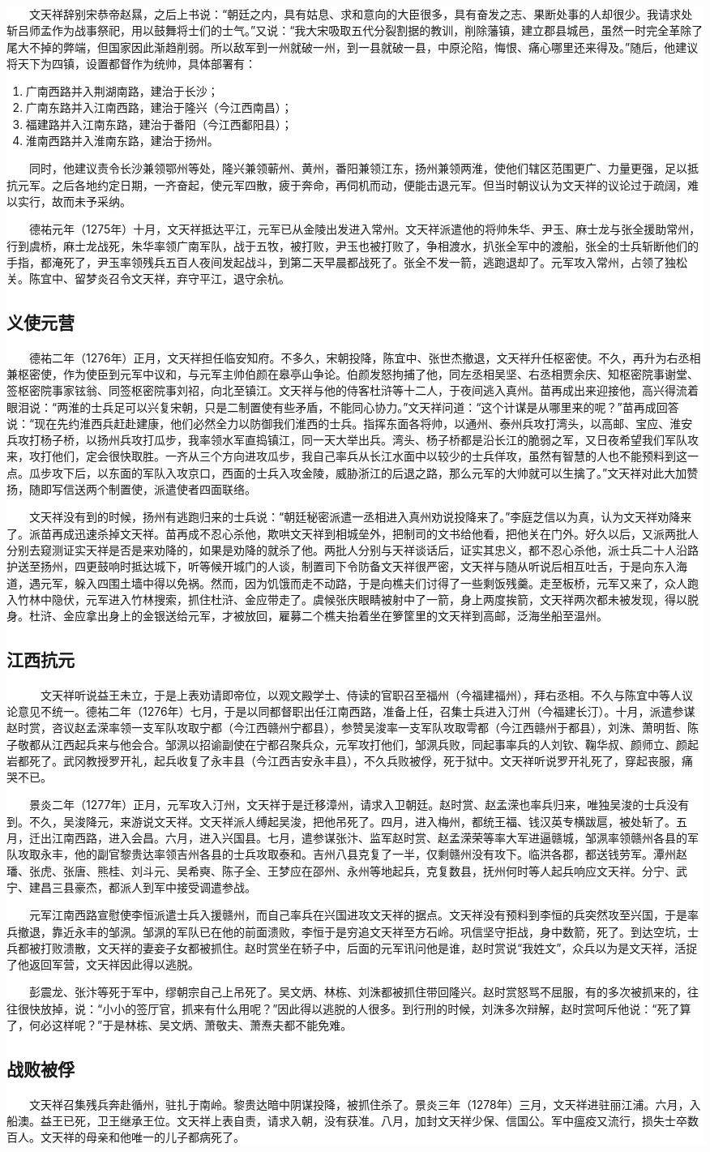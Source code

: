 　　文天祥辞别宋恭帝赵㬎，之后上书说：“朝廷之内，具有姑息、求和意向的大臣很多，具有奋发之志、果断处事的人却很少。我请求处斩吕师孟作为战事祭祀，用以鼓舞将士们的士气。”又说：“我大宋吸取五代分裂割据的教训，削除藩镇，建立郡县城邑，虽然一时完全革除了尾大不掉的弊端，但国家因此渐趋削弱。所以敌军到一州就破一州，到一县就破一县，中原沦陷，悔恨、痛心哪里还来得及。”随后，他建议将天下为四镇，设置都督作为统帅，具体部署有：

1. 广南西路并入荆湖南路，建治于长沙；
2. 广南东路并入江南西路，建治于隆兴（今江西南昌）；
3. 福建路并入江南东路，建治于番阳（今江西鄱阳县）；
4. 淮南西路并入淮南东路，建治于扬州。

　　同时，他建议责令长沙兼领鄂州等处，隆兴兼领蕲州、黄州，番阳兼领江东，扬州兼领两淮，使他们辖区范围更广、力量更强，足以抵抗元军。之后各地约定日期，一齐奋起，使元军四散，疲于奔命，再伺机而动，便能击退元军。但当时朝议认为文天祥的议论过于疏阔，难以实行，故而未予采纳。

　　德祐元年（1275年）十月，文天祥抵达平江，元军已从金陵出发进入常州。文天祥派遣他的将帅朱华、尹玉、麻士龙与张全援助常州，行到虞桥，麻士龙战死，朱华率领广南军队，战于五牧，被打败，尹玉也被打败了，争相渡水，扒张全军中的渡船，张全的士兵斩断他们的手指，都淹死了，尹玉率领残兵五百人夜间发起战斗，到第二天早晨都战死了。张全不发一箭，逃跑退却了。元军攻入常州，占领了独松关。陈宜中、留梦炎召令文天祥，弃守平江，退守余杭。

## 义使元营

　　德祐二年（1276年）正月，文天祥担任临安知府。不多久，宋朝投降，陈宜中、张世杰撤退，文天祥升任枢密使。不久，再升为右丞相兼枢密使，作为使臣到元军中议和，与元军主帅伯颜在皋亭山争论。伯颜发怒拘捕了他，同左丞相吴坚、右丞相贾余庆、知枢密院事谢堂、签枢密院事家铉翁、同签枢密院事刘祒，向北至镇江。文天祥与他的侍客杜浒等十二人，于夜间逃入真州。苗再成出来迎接他，高兴得流着眼泪说：“两淮的士兵足可以兴复宋朝，只是二制置使有些矛盾，不能同心协力。”文天祥问道：“这个计谋是从哪里来的呢？”苗再成回答说：“现在先约淮西兵赶赴建康，他们必然全力以防御我们淮西的士兵。指挥东面各将帅，以通州、泰州兵攻打湾头，以高邮、宝应、淮安兵攻打杨子桥，以扬州兵攻打瓜步，我率领水军直捣镇江，同一天大举出兵。湾头、杨子桥都是沿长江的脆弱之军，又日夜希望我们军队攻来，攻打他们，定会很快取胜。一齐从三个方向进攻瓜步，我自己率兵从长江水面中以较少的士兵佯攻，虽然有智慧的人也不能预料到这一点。瓜步攻下后，以东面的军队入攻京口，西面的士兵入攻金陵，威胁浙江的后退之路，那么元军的大帅就可以生擒了。”文天祥对此大加赞扬，随即写信送两个制置使，派遣使者四面联络。

　　文天祥没有到的时候，扬州有逃跑归来的士兵说：“朝廷秘密派遣一丞相进入真州劝说投降来了。”李庭芝信以为真，认为文天祥劝降来了。派苗再成迅速杀掉文天祥。苗再成不忍心杀他，欺哄文天祥到相城垒外，把制司的文书给他看，把他关在门外。好久以后，又派两批人分别去窥测证实天祥是否是来劝降的，如果是劝降的就杀了他。两批人分别与天祥谈话后，证实其忠义，都不忍心杀他，派士兵二十人沿路护送至扬州，四更鼓响时抵达城下，听等候开城门的人谈，制置司下令防备文天祥很严密，文天祥与随从听说后相互吐舌，于是向东入海道，遇元军，躲入四围土墙中得以免祸。然而，因为饥饿而走不动路，于是向樵夫们讨得了一些剩饭残羹。走至板桥，元军又来了，众人跑入竹林中隐伏，元军进入竹林搜索，抓住杜浒、金应带走了。虞候张庆眼睛被射中了一箭，身上两度挨箭，文天祥两次都未被发现，得以脱身。杜浒、金应拿出身上的金银送给元军，才被放回，雇募二个樵夫抬着坐在箩筐里的文天祥到高邮，泛海坐船至温州。

## 江西抗元

　　　文天祥听说益王未立，于是上表劝请即帝位，以观文殿学士、侍读的官职召至福州（今福建福州），拜右丞相。不久与陈宜中等人议论意见不统一。德祐二年（1276年）七月，于是以同都督职出任江南西路，准备上任，召集士兵进入汀州（今福建长汀）。十月，派遣参谋赵时赏，咨议赵孟溁率领一支军队攻取宁都（今江西赣州宁都县），参赞吴浚率一支军队攻取雩都（今江西赣州于都县），刘洙、萧明哲、陈子敬都从江西起兵来与他会合。邹洬以招谕副使在宁都召聚兵众，元军攻打他们，邹洬兵败，同起事率兵的人刘钦、鞠华叔、颜师立、颜起岩都死了。武冈教授罗开礼，起兵收复了永丰县（今江西吉安永丰县），不久兵败被俘，死于狱中。文天祥听说罗开礼死了，穿起丧服，痛哭不已。

　　景炎二年（1277年）正月，元军攻入汀州，文天祥于是迁移漳州，请求入卫朝廷。赵时赏、赵孟溁也率兵归来，唯独吴浚的士兵没有到。不久，吴浚降元，来游说文天祥。文天祥派人缚起吴浚，把他吊死了。四月，进入梅州，都统王福、钱汉英专横跋扈，被处斩了。五月，迁出江南西路，进入会昌。六月，进入兴国县。七月，遣参谋张汴、监军赵时赏、赵孟溁荣等率大军进逼赣城，邹洬率领赣州各县的军队攻取永丰，他的副官黎贵达率领吉州各县的士兵攻取泰和。吉州八县克复了一半，仅剩赣州没有攻下。临洪各郡，都送钱劳军。潭州赵璠、张虎、张唐、熊桂、刘斗元、吴希奭、陈子全、王梦应在邵州、永州等地起兵，克复数县，抚州何时等人起兵响应文天祥。分宁、武宁、建昌三县豪杰，都派人到军中接受调遣参战。

　　元军江南西路宣慰使李恒派遣士兵入援赣州，而自己率兵在兴国进攻文天祥的据点。文天祥没有预料到李恒的兵突然攻至兴国，于是率兵撤退，靠近永丰的邹洬。邹洬的军队已在他的前面溃败，李恒于是穷追文天祥至方石岭。巩信坚守拒战，身中数箭，死了。到达空坑，士兵都被打败溃散，文天祥的妻妾子女都被抓住。赵时赏坐在轿子中，后面的元军讯问他是谁，赵时赏说“我姓文”，众兵以为是文天祥，活捉了他返回军营，文天祥因此得以逃脱。

　　彭震龙、张汴等死于军中，缪朝宗自己上吊死了。吴文炳、林栋、刘洙都被抓住带回隆兴。赵时赏怒骂不屈服，有的多次被抓来的，往往很快放掉，说：“小小的签厅官，抓来有什么用呢？”因此得以逃脱的人很多。到行刑的时候，刘洙多次辩解，赵时赏呵斥他说：“死了算了，何必这样呢？”于是林栋、吴文炳、萧敬夫、萧焘夫都不能免难。

## 战败被俘

　　文天祥召集残兵奔赴循州，驻扎于南岭。黎贵达暗中阴谋投降，被抓住杀了。景炎三年（1278年）三月，文天祥进驻丽江浦。六月，入船澳。益王已死，卫王继承王位。文天祥上表自责，请求入朝，没有获准。八月，加封文天祥少保、信国公。军中瘟疫又流行，损失士卒数百人。文天祥的母亲和他唯一的儿子都病死了。
